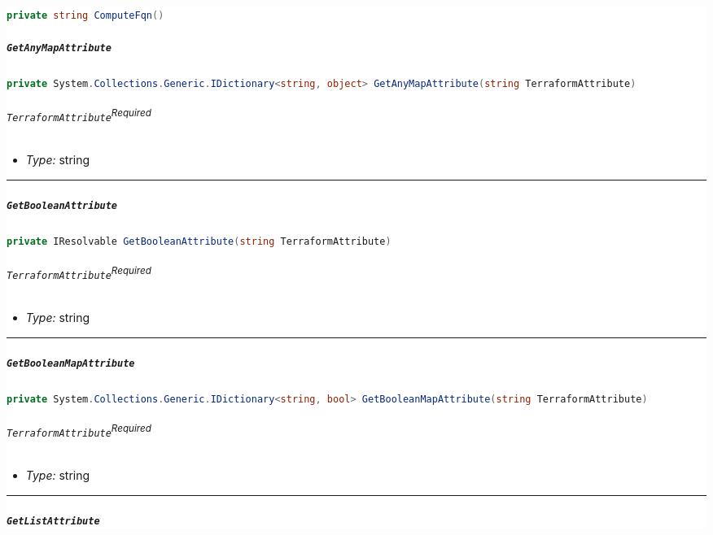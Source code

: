 ```csharp
private string ComputeFqn()
```

##### `GetAnyMapAttribute` <a name="GetAnyMapAttribute" id="@cdktf/provider-kubernetes.secret.SecretMetadataOutputReference.getAnyMapAttribute"></a>

```csharp
private System.Collections.Generic.IDictionary<string, object> GetAnyMapAttribute(string TerraformAttribute)
```

###### `TerraformAttribute`<sup>Required</sup> <a name="TerraformAttribute" id="@cdktf/provider-kubernetes.secret.SecretMetadataOutputReference.getAnyMapAttribute.parameter.terraformAttribute"></a>

- *Type:* string

---

##### `GetBooleanAttribute` <a name="GetBooleanAttribute" id="@cdktf/provider-kubernetes.secret.SecretMetadataOutputReference.getBooleanAttribute"></a>

```csharp
private IResolvable GetBooleanAttribute(string TerraformAttribute)
```

###### `TerraformAttribute`<sup>Required</sup> <a name="TerraformAttribute" id="@cdktf/provider-kubernetes.secret.SecretMetadataOutputReference.getBooleanAttribute.parameter.terraformAttribute"></a>

- *Type:* string

---

##### `GetBooleanMapAttribute` <a name="GetBooleanMapAttribute" id="@cdktf/provider-kubernetes.secret.SecretMetadataOutputReference.getBooleanMapAttribute"></a>

```csharp
private System.Collections.Generic.IDictionary<string, bool> GetBooleanMapAttribute(string TerraformAttribute)
```

###### `TerraformAttribute`<sup>Required</sup> <a name="TerraformAttribute" id="@cdktf/provider-kubernetes.secret.SecretMetadataOutputReference.getBooleanMapAttribute.parameter.terraformAttribute"></a>

- *Type:* string

---

##### `GetListAttribute` <a name="GetListAttribute" id="@cdktf/provider-kubernetes.secret.SecretMetadataOutputReference.getListAttribute"></a>
